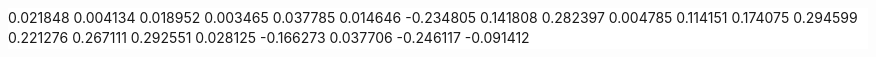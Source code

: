 <td style="text-align:right;">
0.021848
</td>
<td style="text-align:right;">
0.004134
</td>
<td style="text-align:right;">
0.018952
</td>
<td style="text-align:right;">
0.003465
</td>
<td style="text-align:right;">
0.037785
</td>
<td style="text-align:right;">
0.014646
</td>
<td style="text-align:right;">
-0.234805
</td>
<td style="text-align:right;">
0.141808
</td>
<td style="text-align:right;">
0.282397
</td>
<td style="text-align:right;">
0.004785
</td>
<td style="text-align:right;">
0.114151
</td>
<td style="text-align:right;">
0.174075
</td>
<td style="text-align:right;">
0.294599
</td>
<td style="text-align:right;">
0.221276
</td>
<td style="text-align:right;">
0.267111
</td>
<td style="text-align:right;">
0.292551
</td>
<td style="text-align:right;">
0.028125
</td>
<td style="text-align:right;">
-0.166273
</td>
<td style="text-align:right;">
0.037706
</td>
<td style="text-align:right;">
-0.246117
</td>
<td style="text-align:right;">
-0.091412
</td>
</tr>